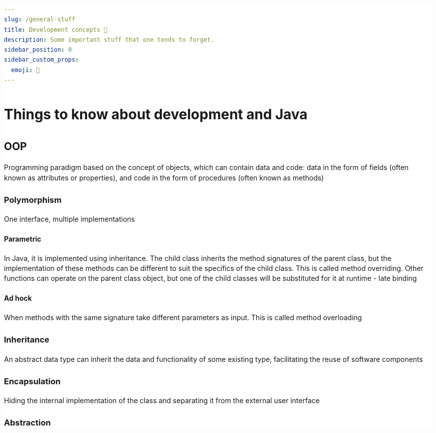 ```yaml
---
slug: /general-stuff
title: Development concepts 🧱
description: Some important stuff that one tends to forget.
sidebar_position: 0 
sidebar_custom_props:
  emoji: 🧱
---
```


# Things to know about development and Java

## OOP

Programming paradigm based on the concept of objects, which can contain data and code: data in the form of
fields (often known as attributes or properties), and code in the form of procedures (often known as methods)

### Polymorphism

One interface, multiple implementations

#### Parametric

In Java, it is implemented using inheritance. The child class inherits the method signatures of the parent class, but
the implementation of these methods can be different to suit the specifics of the child class. This is called method
overriding. Other functions can operate on the parent class object, but one of the child classes will be substituted for
it at runtime - late binding

#### Ad hock

When methods with the same signature take different parameters as input. This is called method
overloading

### Inheritance

An abstract data type can inherit the data and functionality of some existing type, facilitating the reuse of software
components

### Encapsulation

Hiding the internal implementation of the class and separating it from the external user interface

### Abstraction
